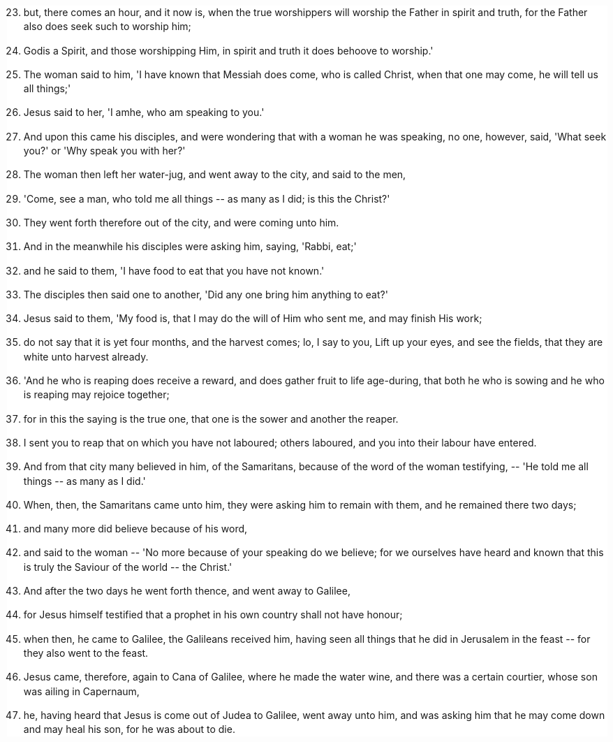 23. but, there comes an hour, and it now is, when the true worshippers will worship the Father in spirit and truth, for the Father also does seek such to worship him;

24. Godis a Spirit, and those worshipping Him, in spirit and truth it does behoove to worship.'

25. The woman said to him, 'I have known that Messiah does come, who is called Christ, when that one may come, he will tell us all things;'

26. Jesus said to her, 'I amhe, who am speaking to you.'

27. And upon this came his disciples, and were wondering that with a woman he was speaking, no one, however, said, 'What seek you?' or 'Why speak you with her?'

28. The woman then left her water-jug, and went away to the city, and said to the men,

29. 'Come, see a man, who told me all things -- as many as I did; is this the Christ?'

30. They went forth therefore out of the city, and were coming unto him.

31. And in the meanwhile his disciples were asking him, saying, 'Rabbi, eat;'

32. and he said to them, 'I have food to eat that you have not known.'

33. The disciples then said one to another, 'Did any one bring him anything to eat?'

34. Jesus said to them, 'My food is, that I may do the will of Him who sent me, and may finish His work;

35. do not say that it is yet four months, and the harvest comes; lo, I say to you, Lift up your eyes, and see the fields, that they are white unto harvest already.

36. 'And he who is reaping does receive a reward, and does gather fruit to life age-during, that both he who is sowing and he who is reaping may rejoice together;

37. for in this the saying is the true one, that one is the sower and another the reaper.

38. I sent you to reap that on which you have not laboured; others laboured, and you into their labour have entered.

39. And from that city many believed in him, of the Samaritans, because of the word of the woman testifying, -- 'He told me all things -- as many as I did.'

40. When, then, the Samaritans came unto him, they were asking him to remain with them, and he remained there two days;

41. and many more did believe because of his word,

42. and said to the woman -- 'No more because of your speaking do we believe; for we ourselves have heard and known that this is truly the Saviour of the world -- the Christ.'

43. And after the two days he went forth thence, and went away to Galilee,

44. for Jesus himself testified that a prophet in his own country shall not have honour;

45. when then, he came to Galilee, the Galileans received him, having seen all things that he did in Jerusalem in the feast -- for they also went to the feast.

46. Jesus came, therefore, again to Cana of Galilee, where he made the water wine, and there was a certain courtier, whose son was ailing in Capernaum,

47. he, having heard that Jesus is come out of Judea to Galilee, went away unto him, and was asking him that he may come down and may heal his son, for he was about to die.
